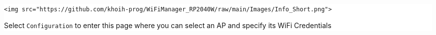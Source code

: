     <img src="https://github.com/khoih-prog/WiFiManager_RP2040W/raw/main/Images/Info_Short.png">
</p>

Select `Configuration` to enter this page where you can select an AP and specify its WiFi Credentials

<p align="center">